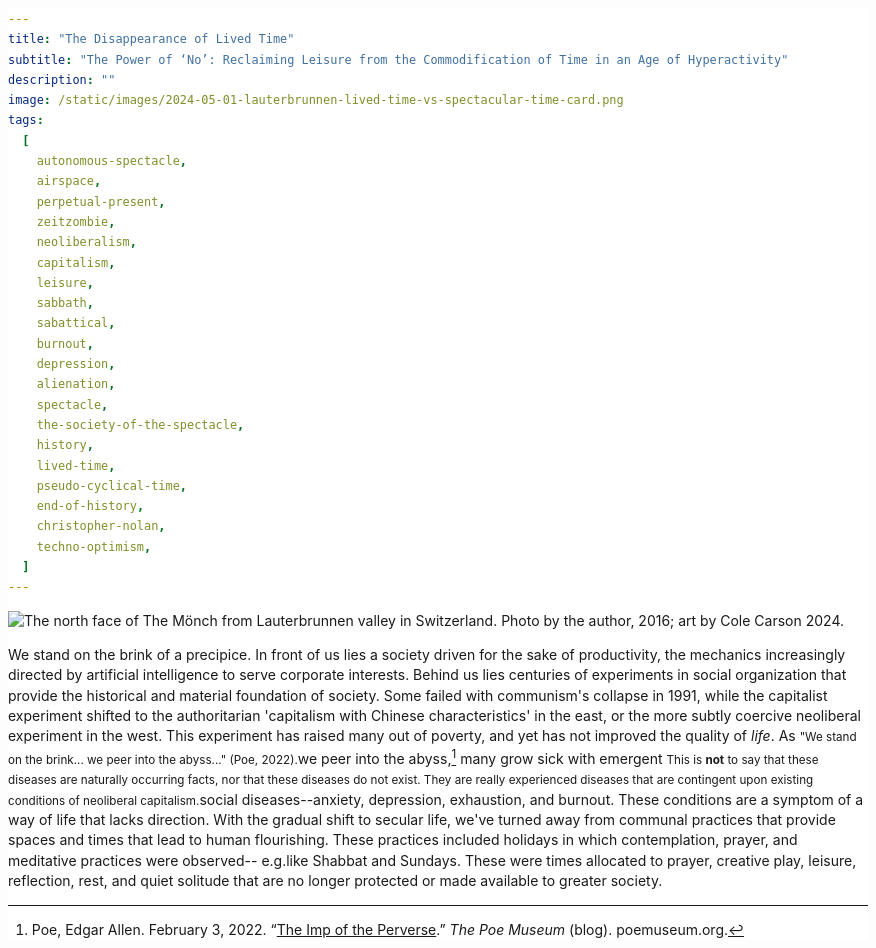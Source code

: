 ```yaml
---
title: "The Disappearance of Lived Time"
subtitle: "The Power of ‘No’: Reclaiming Leisure from the Commodification of Time in an Age of Hyperactivity"
description: ""
image: /static/images/2024-05-01-lauterbrunnen-lived-time-vs-spectacular-time-card.png
tags:
  [
    autonomous-spectacle,
    airspace,
    perpetual-present,
    zeitzombie,
    neoliberalism,
    capitalism,
    leisure,
    sabbath,
    sabattical,
    burnout,
    depression,
    alienation,
    spectacle,
    the-society-of-the-spectacle,
    history,
    lived-time,
    pseudo-cyclical-time,
    end-of-history,
    christopher-nolan,
    techno-optimism,
  ]
---
```


![
  The north face of The Mönch from Lauterbrunnen valley in Switzerland. Photo by the author, 2016; art by Cole Carson 2024.
](/static/images/2024-05-01-lauterbrunnen-lived-time-vs-spectacular-time.png)

<a id="introduction"></a>
We stand on the brink of a precipice.
In front of us lies a society driven for the sake of productivity, the mechanics increasingly directed by artificial intelligence to serve corporate interests.
Behind us lies centuries of experiments in social organization that provide the historical and material foundation of society.
Some failed with communism's collapse in 1991, while the capitalist experiment shifted to the authoritarian 'capitalism with Chinese characteristics' in the east, or the more subtly coercive neoliberal experiment in the west.
This experiment has raised many out of poverty, and yet has not improved the quality of _life_.
As
<span className="note"><small>"We stand on the brink... we peer into the abyss..." (Poe, 2022).</small>we peer into the abyss</span>,[^poe]
many grow sick with emergent
<span className="note"><small>This is **not** to say that these diseases are naturally occurring facts, nor that these diseases do not exist. They are really experienced diseases that are contingent upon existing conditions of neoliberal capitalism.</small>social diseases</span>--anxiety,
depression, exhaustion, and burnout.
These conditions are a symptom of a way of life that lacks direction.
With the gradual shift to secular life, we've turned away from communal practices that provide spaces and times that lead to human flourishing.
These practices included holidays in which contemplation, prayer, and meditative practices were observed--
<span className="text">e.g.</span><span className="audio">like</span> Shabbat and Sundays.
These were times allocated to prayer, creative play, leisure, reflection, rest, and quiet solitude that are no longer protected or made available to greater society.

[^0xadada-2003]: 0xADADA. January 1, 2003. "[Hikikomori/Otaku Japans Latest Out-Group - Creating Social Outcasts to Construct a National Self-Identity](https://0xadada.pub/2003/01/01/hikikomori-otaku-japans-latest-outcasts/)". _0xADADA_ (blog). 0xadada.pub.
[^0xadada-2018]: 0xADADA. May 1, 2018. "[Against Facebook](https://0xadada.pub/2018/05/01/against-facebook/)." _0xADADA_ (blog). 0xadada.pub.
[^techno]: Andreessen, Marc. October 16, 2023. "[The Techno-Optimist Manifesto](https://a16z.com/the-techno-optimist-manifesto/)." _Andreessen Horowitz_ (blog). a16z.com.
[^tangpingist-2021]: Tangpingist, Anonymous. April 1, 2021. "[Tangpingist Manifesto](https://chi.st/bugs/tangpingist-manifesto.)." _Bugs - Chi.st_ (blog). chi.st.
[^augustine2]: Augustine. & Dods, M. 1993. *The city of god*. New York: Modern Library.
[^berardi-2024]: Berardi, Franco 'Bifo'. 2024. Forthcoming. _Quit Everything: Interpreting Depression_. Repeater.
[^bergson1]: Bergson, Henri., & Mitchell, A. (1944) 1907. *Creative evolution*. The Modern library.
[^bernays]: Bernays, Edward L. (1928) 2005. _Propaganda: With an Introduction by Mark Crispin Miller_. New York: Ig publishing.
[^braudel1]: Fernand Braudel. 1995. _A History of Civilizations_. New York, N.Y., U.S.A.: Penguin Books.
[^braudel2]: Braudel, Fernand., & Reynolds, Siân. 1992a. _Civilization and capitalism, 15th-18th century, vol. 1: the structures of everyday life_. University of California Press.
[^braudel3]: Braudel, Fernand., & Reynolds, Siân. 1992b. _Civilization and capitalism, 15th-18th century. vol.2: the wheels of commerce_. University of California Press.
[^bridle-2019]: Bridle, James. 2019. _New Dark Age : Technology and the End of the Future._ Orca Book Services.
[^bunyard1]: Bunyard, Tom. 2019. _Debord, time and spectacle : Hegelian Marxism and situationist theory_. Haymarket Books.
[^debord1]: Debord, Guy. & Adams, Ron. 2021. _The society of the spectacle_. Unredacted Word.
[^debord2]: Debord, Guy. & Imrie, Malcolm. 1998. *Comments on the society of the spectacle*. London New York: Verso.
[^debord-2004]: Debord, Guy. 2004. _Panegyric, Volumes 1 & 2_, translated by James Brook and John McHale. London New York: Verso.
[^evans]: Dylan Evans. 1996. _An Introductory Dictionary of Lacanian Psychoanalysis_. Routledge.
[^chayka1]: Chayka, Kyle. August 16, 2016. “[Welcome to Airspace](https://www.theverge.com/2016/8/3/12325104/airbnb-aesthetic-global-minimalism-startup-gentrification)”. _The Verge_ (blog). theverge.com.
[^chayka-2024]: Chayka, Kyle. 2024. _Filterworld_. Doubleday.
[^fisher1]: Fisher, Mark. 2009. _Capitalist realism: is there no alternative?_ Zero Books.
[^fisher-2012]: Fisher, Mark. 2012. "What Is Hauntology?" _Film Quarterly_ 66 (1): 16–24. [doi](https://doi.org/10.1525/fq.2012.66.1.16).
[^fisher2]: Fisher, Mark. 2020. _Mark Fisher - cybertime crisis_. [YouTube](https://www.youtube.com/watch?v=zOQgCg73sfQ).
[^fisher-2014]: Fisher, Mark. 2014. _"Mark Fisher: The Slow Cancellation of the Future."_ [YouTube](https://www.youtube.com/watch?v=aCgkLICTskQ).
[^fukuyama-1992]: Fukuyama, Francis. 1992. _The End of History and the Last Man_. New York, N.Y. ; London: Free Press.
[^garbes]: Garbes, Angela. 2022. _Essential labor_. HarperCollins.
[^gladwell]: Gladwell, Malcolm. 2008. _Outliers: The story of success_. Back Bay Books.
[^goonies]: Donner, Richard, dir. 1985. _The Goonies_. Warner Bros.
[^goethe]: Goethe, Johann Wolfgang von. n.d. "[Vanitas! Vanitatum Vanitas!](https://kalliope.org/en/text/goethe2019010801)" _Kalliope.org_ (blog). Accessed March 30, 2024. kalliope.org.
[^graeber1]: Graeber, David. 2015. _The utopia of rules: on technology, stupidity, and the secret joys of bureaucracy_. Melville House Publishing.
[^graeber2]: Graeber, David. 2011. *Debt: the first 5,000 years*. Melville House.
[^groundhog]: Ramis, Harold, dir. 1993. _Groundhog Day_. Columbia Pictures.
[^han]: Han, Byung Chul. 2015. _The burnout society_. Stanford Briefs, an Imprint of Stanford University Press.
[^heidegger1]: Heidegger, Martin, John Macquarrie, and Edward Schouten Robinson. 1962. _Being and Time_. Harper and Row.
[^jappe]: Jappe, Anselm, Donald Nicholson-Smith, and T J Clark. 1999. _Guy Debord_. University of California Press.
[^jones-2024]: Jones, Adam C. February 14, 2024. [We're All Running from The Terminator: The Radical Left Versus Capitalism](https://youtube.com/watch?v=tlHVV22ZW7c). YouTube.
[^kuzm]: Kuzmanović, Maja, and Nik Gaffney. 2024. “[Fallowing](https://anarchive.fo.am/wabisabi/fallowing/).” _anarchive_. Accessed March 24, 2024. anarchive.fo.am.
[^leone]: Leone, Sergio, dir. 1966. _The Good, the Bad and the Ugly_. Archive.org. Produzioni Europee Associate.
[^marx-1867]: Marx, Karl. (1867) 1990. _Capital: A Critique of Political Economy. / Vol. 1._ Harmondsworth: Penguin in Association with New Left Review.
[^marx-1973]: Marx, Karl. (1859) 1973. _[Grundrisse : Foundations of the Critique of Political Economy](https://www.marxists.org/archive/marx/works/download/pdf/grundrisse.pdf)_. Translated by Martin Nicolaus. London: Penguin.
[^memento]: Nolan, Christopher, dir. 2001. _Memento_. Newmarket.
[^merrifield-2008]: Merrifield, Andy. 2008. _The Wisdom of Donkeys_. Bloomsbury Publishing USA.
[^odell-2019]: Odell, Jenny. 2019. _How to Do Nothing: Resisting the Attention Economy_. Melville House.
[^odell2]: Odell, Jenny. 2023. _Saving time: discovering a life beyond the clock_. Random House.
[^pandt12]: O’Connor, Patrick. 2021, December. _Posthumanism and technology_ ([lecture 12: Byung-Chul Han, technology and the burnout society](https://open.spotify.com/episode/5mKHmB8QUsIH9G5o3V9de0?si=595986ba96694f88&nd=1&dlsi=00132e5d96ce4937)). (Retrieved March 8, 2024).
[^pandt13]: O’Connor, Patrick. 2021, December. _Posthumanism and technology_ ([lecture 13: Byung-Chul Han, technology and psychopolitics](https://open.spotify.com/episode/3jwWS42uPZghGaDfRgI7EM?si=ddb2b97dc4ac4d8c)). (Retrieved March 8, 2024).
[^papa-2012]: Papaïoannou, Kostas. 2012. _Hegel (Le Gout Des Idees)_. Paris: les Belles Lettres.
[^pew]: Pew Research Center. 2016. "[The State of American Jobs: How the Shifting Economic Landscape Is Reshaping Work and Society and Affecting the Way People Think about the Skills and Training They Need to Get Ahead.](https://www.pewresearch.org/social-trends/2016/10/06/1-changes-in-the-american-workplace/)" _Pew Research_.
[^poe]: Poe, Edgar Allen. February 3, 2022. “[The Imp of the Perverse](https://poemuseum.org/the-imp-of-the-perverse/).” _The Poe Museum_ (blog). poemuseum.org.
[^roko]: Roko. March 24, 2022. "[Roko's Basilisk](https://www.lesswrong.com/tag/rokos-basilisk)". _LessWrong_ (blog). (Retrieved 24 March 2022).
[^russell]: Russell, Bertrand. 1972. _In praise of idleness, and other essays_. Simon & Schuster.
[^stirner]: Stirner, Max. 1995. _Stirner: The Ego and Its Own_. Cambridge University Press.
[^stevenson]: Stevenson, Robert Louis. 2023. _[An apology for idlers](https://www.gutenberg.org/files/69825/69825-h/69825-h.htm)_. gutenberg.org. (Retrieved March 8, 2024).
[^severance]: Stiller, Ben Stiller, and Aoife McArdle. 2022. _Severance_. TV Series. Apple TV+.
[^thatcher]: Thatcher, Margaret. 1980. "[Speech to Conservative Women's Conference](https://www.margaretthatcher.org/document/104368)". _margaretthatcher.org_. Margaret Thatcher Foundation. (Retrieved March 20, 2024).
[^zizek]: Žižek, Slavoj. 1989. _The Sublime Object of Ideology_. Verso.
[^zuboff]: Zuboff, Shoshana. 2018. _The Age of Surveillance Capitalism: The Fight for a Human Future at the New Frontier of Power_. Public Affairs.